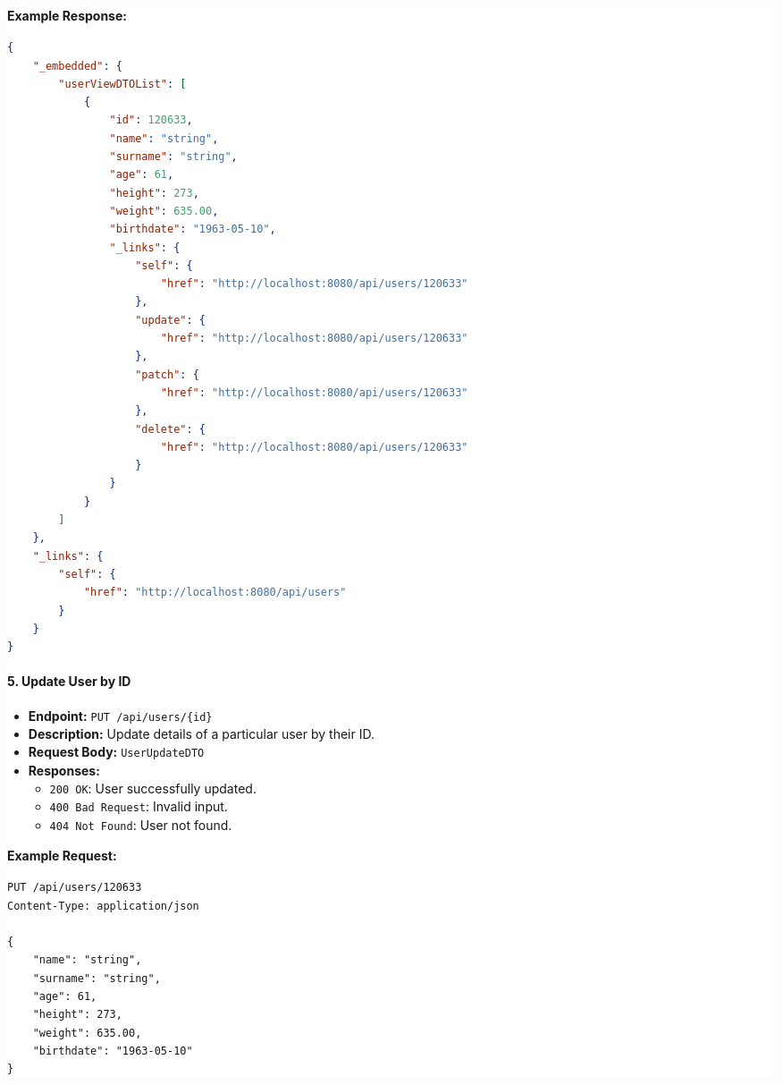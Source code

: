 **Example Response:**

```json
{
    "_embedded": {
        "userViewDTOList": [
            {
                "id": 120633,
                "name": "string",
                "surname": "string",
                "age": 61,
                "height": 273,
                "weight": 635.00,
                "birthdate": "1963-05-10",
                "_links": {
                    "self": {
                        "href": "http://localhost:8080/api/users/120633"
                    },
                    "update": {
                        "href": "http://localhost:8080/api/users/120633"
                    },
                    "patch": {
                        "href": "http://localhost:8080/api/users/120633"
                    },
                    "delete": {
                        "href": "http://localhost:8080/api/users/120633"
                    }
                }
            }
        ]
    },
    "_links": {
        "self": {
            "href": "http://localhost:8080/api/users"
        }
    }
}
```

#### 5. Update User by ID

- **Endpoint:** `PUT /api/users/{id}`
- **Description:** Update details of a particular user by their ID.
- **Request Body:** `UserUpdateDTO`
- **Responses:**
  - `200 OK`: User successfully updated.
  - `400 Bad Request`: Invalid input.
  - `404 Not Found`: User not found.

**Example Request:**

```http
PUT /api/users/120633
Content-Type: application/json

{
    "name": "string",
    "surname": "string",
    "age": 61,
    "height": 273,
    "weight": 635.00,
    "birthdate": "1963-05-10"
}
```
